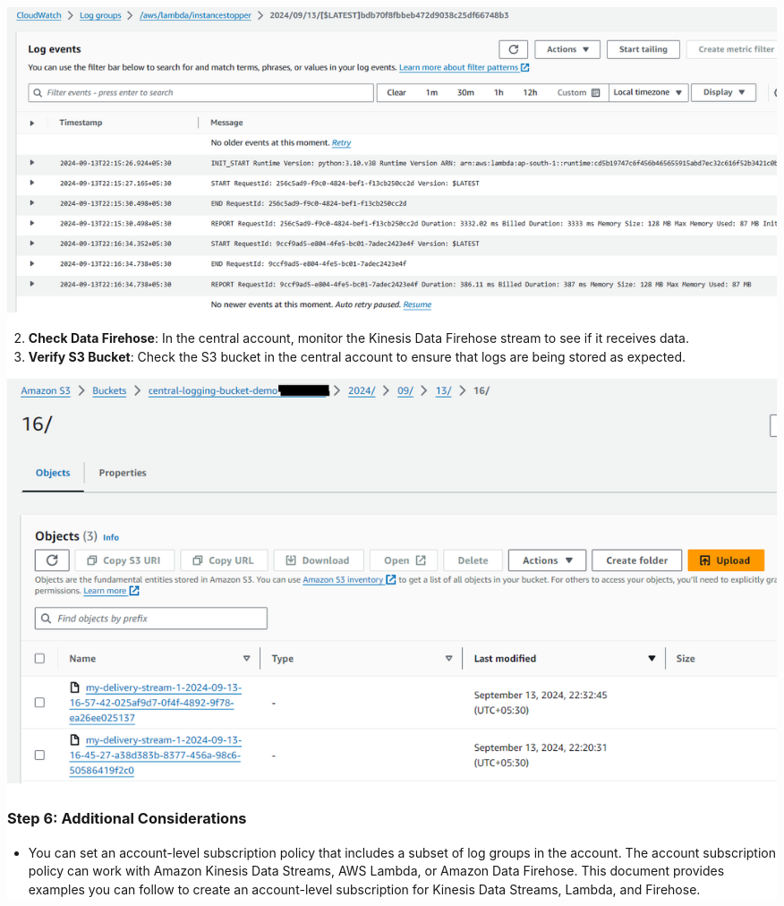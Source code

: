![alt text](Images/central-logging/image-7.png)

2. **Check Data Firehose**: In the central account, monitor the Kinesis Data Firehose stream to see if it receives data.
3. **Verify S3 Bucket**: Check the S3 bucket in the central account to ensure that logs are being stored as expected.

![alt text](Images/central-logging/image-6.png)

### Step 6: Additional Considerations

- You can set an account-level subscription policy that includes a subset of log groups in the account. The account subscription policy can work with Amazon Kinesis Data Streams, AWS Lambda, or Amazon Data Firehose. This document provides examples you can follow to create an account-level subscription for Kinesis Data Streams, Lambda, and Firehose.
  